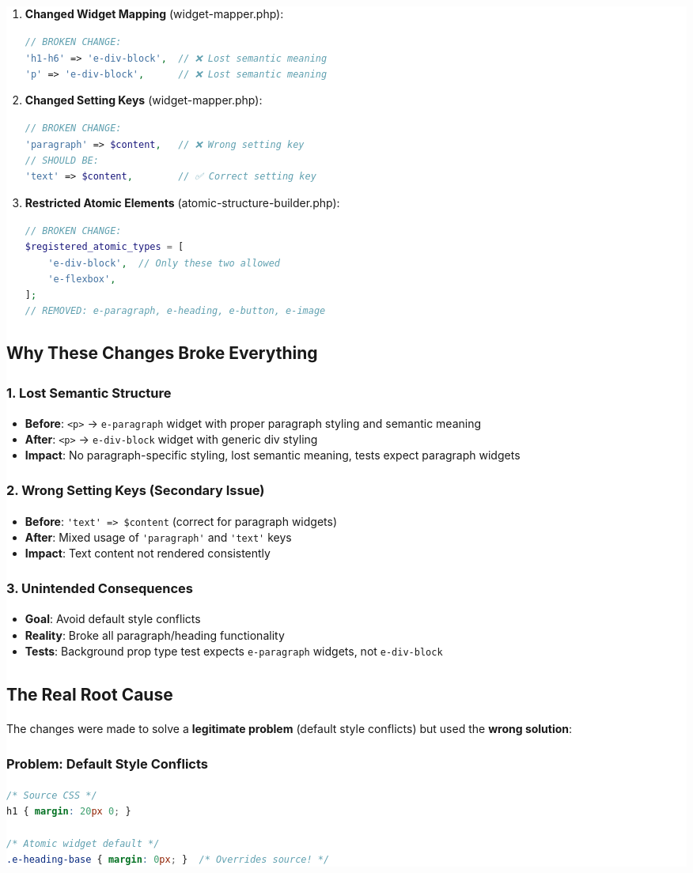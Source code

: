 1. **Changed Widget Mapping** (widget-mapper.php):
   ```php
   // BROKEN CHANGE:
   'h1-h6' => 'e-div-block',  // ❌ Lost semantic meaning
   'p' => 'e-div-block',      // ❌ Lost semantic meaning
   ```

2. **Changed Setting Keys** (widget-mapper.php):
   ```php
   // BROKEN CHANGE:
   'paragraph' => $content,   // ❌ Wrong setting key
   // SHOULD BE:
   'text' => $content,        // ✅ Correct setting key
   ```

3. **Restricted Atomic Elements** (atomic-structure-builder.php):
   ```php
   // BROKEN CHANGE:
   $registered_atomic_types = [
       'e-div-block',  // Only these two allowed
       'e-flexbox',
   ];
   // REMOVED: e-paragraph, e-heading, e-button, e-image
   ```

## **Why These Changes Broke Everything**

### **1. Lost Semantic Structure**
- **Before**: `<p>` → `e-paragraph` widget with proper paragraph styling and semantic meaning
- **After**: `<p>` → `e-div-block` widget with generic div styling
- **Impact**: No paragraph-specific styling, lost semantic meaning, tests expect paragraph widgets

### **2. Wrong Setting Keys (Secondary Issue)**
- **Before**: `'text' => $content` (correct for paragraph widgets)
- **After**: Mixed usage of `'paragraph'` and `'text'` keys
- **Impact**: Text content not rendered consistently

### **3. Unintended Consequences**
- **Goal**: Avoid default style conflicts
- **Reality**: Broke all paragraph/heading functionality
- **Tests**: Background prop type test expects `e-paragraph` widgets, not `e-div-block`

## **The Real Root Cause**

The changes were made to solve a **legitimate problem** (default style conflicts) but used the **wrong solution**:

### **Problem**: Default Style Conflicts
```css
/* Source CSS */
h1 { margin: 20px 0; }

/* Atomic widget default */
.e-heading-base { margin: 0px; }  /* Overrides source! */
```
